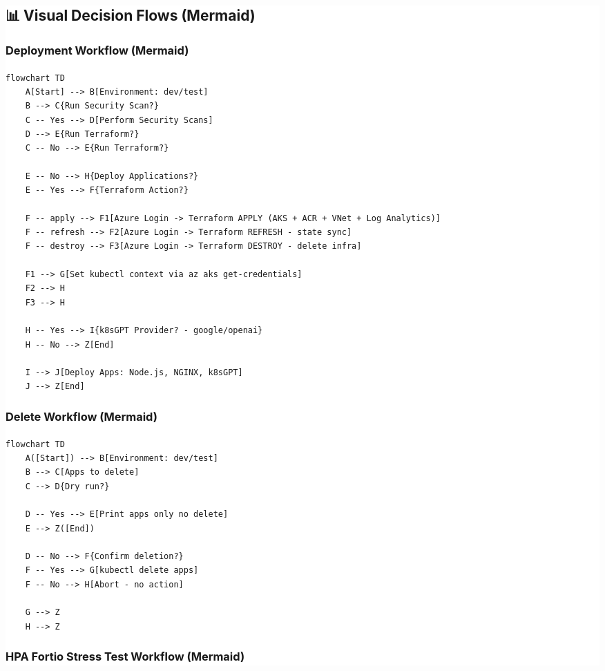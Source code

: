 
## 📊 Visual Decision Flows (Mermaid)

### Deployment Workflow (Mermaid)

```mermaid
flowchart TD
    A[Start] --> B[Environment: dev/test]
    B --> C{Run Security Scan?}
    C -- Yes --> D[Perform Security Scans]
    D --> E{Run Terraform?}
    C -- No --> E{Run Terraform?}

    E -- No --> H{Deploy Applications?}
    E -- Yes --> F{Terraform Action?}

    F -- apply --> F1[Azure Login -> Terraform APPLY (AKS + ACR + VNet + Log Analytics)]
    F -- refresh --> F2[Azure Login -> Terraform REFRESH - state sync]
    F -- destroy --> F3[Azure Login -> Terraform DESTROY - delete infra]

    F1 --> G[Set kubectl context via az aks get-credentials]
    F2 --> H
    F3 --> H

    H -- Yes --> I{k8sGPT Provider? - google/openai}
    H -- No --> Z[End]

    I --> J[Deploy Apps: Node.js, NGINX, k8sGPT]
    J --> Z[End]
```

### Delete Workflow (Mermaid)

```mermaid
flowchart TD
    A([Start]) --> B[Environment: dev/test]
    B --> C[Apps to delete]
    C --> D{Dry run?}

    D -- Yes --> E[Print apps only no delete]
    E --> Z([End])

    D -- No --> F{Confirm deletion?}
    F -- Yes --> G[kubectl delete apps]
    F -- No --> H[Abort - no action]

    G --> Z
    H --> Z
```

### HPA Fortio Stress Test Workflow (Mermaid)
